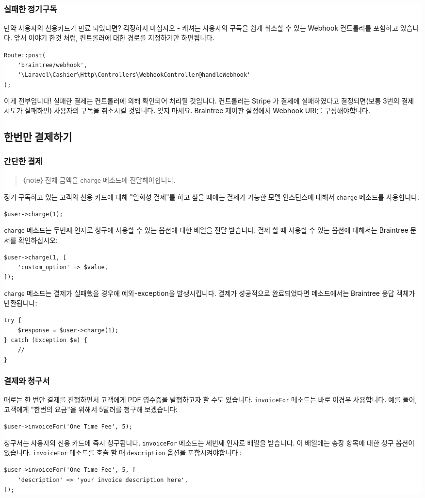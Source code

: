 <a name="handling-failed-subscriptions"></a>
### 실패한 정기구독

만약 사용자의 신용카드가 만료 되었다면? 걱정하지 마십시오 - 캐셔는 사용자의 구독을 쉽게 취소할 수 있는 Webhook 컨트롤러를 포함하고 있습니다. 앞서 이야기 한것 처럼, 컨트롤러에 대한 경로를 지정하기만 하면됩니다.

    Route::post(
        'braintree/webhook',
        '\Laravel\Cashier\Http\Controllers\WebhookController@handleWebhook'
    );

이게 전부입니다! 실패한 결제는 컨트롤러에 의해 확인되어 처리될 것입니다. 컨트롤러는 Stripe 가 결제에 실패하였다고 결정되면(보통 3번의 결제 시도가 실패하면) 사용자의 구독을 취소시킬 것입니다. 잊지 마세요. Braintree 제어판 설정에서 Webhook URI를 구성해야합니다.

<a name="single-charges"></a>
## 한번만 결제하기

<a name="simple-charge"></a>
### 간단한 결제

> {note} 전체 금액을 `charge` 메소드에 전달해야합니다.

정기 구독하고 있는 고객의 신용 카드에 대해 "일회성 결제"를 하고 싶을 때에는 결제가 가능한 모델 인스턴스에 대해서 `charge` 메소드를 사용합니다.

    $user->charge(1);

`charge` 메소드는 두번째 인자로 청구에 사용할 수 있는 옵션에 대한 배열을 전달 받습니다. 결제 할 때 사용할 수 있는 옵션에 대해서는 Braintree 문서를 확인하십시오:

    $user->charge(1, [
        'custom_option' => $value,
    ]);

`charge` 메소드는 결제가 실패했을 경우에 예외-exception을 발생시킵니다. 결제가 성공적으로 완료되었다면 메소드에서는 Braintree 응답 객체가 반환됩니다:

    try {
        $response = $user->charge(1);
    } catch (Exception $e) {
        //
    }

<a name="charge-with-invoice"></a>
### 결제와 청구서

때로는 한 번만 결제를 진행하면서 고객에게 PDF 영수증을 발행하고자 할 수도 있습니다. `invoiceFor` 메소드는 바로 이경우 사용합니다. 예를 들어, 고객에게 "한번의 요금"을 위해서 5달러를 청구해 보겠습니다:

    $user->invoiceFor('One Time Fee', 5);

청구서는 사용자의 신용 카드에 즉시 청구됩니다. `invoiceFor` 메소드는 세번째 인자로 배열을 받습니다. 이 배열에는 송장 항목에 대한 청구 옵션이 있습니다. `invoiceFor` 메소드를 호출 할 때 `description` 옵션을 포함시켜야합니다 :

    $user->invoiceFor('One Time Fee', 5, [
        'description' => 'your invoice description here',
    ]);
